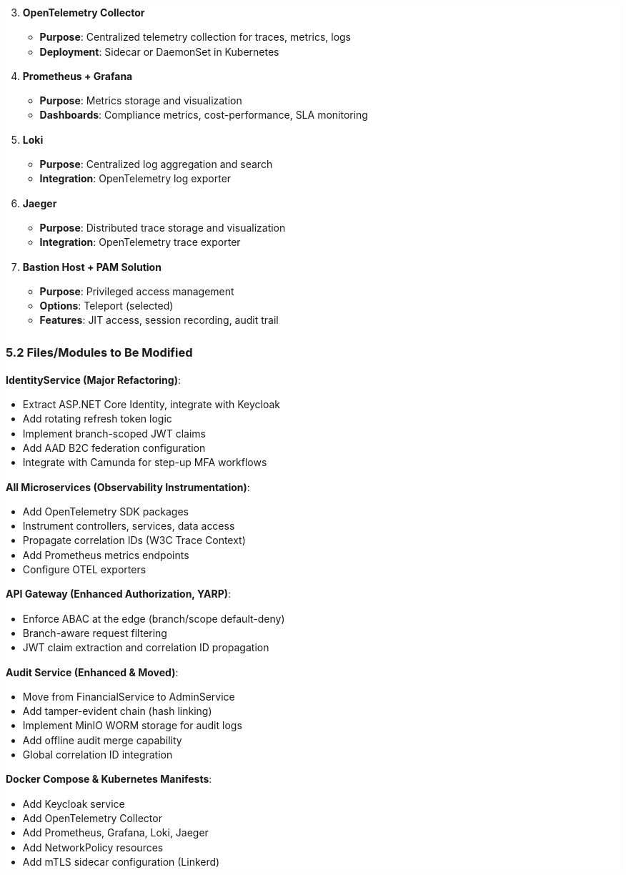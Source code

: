 3. **OpenTelemetry Collector**
   - **Purpose**: Centralized telemetry collection for traces, metrics, logs
   - **Deployment**: Sidecar or DaemonSet in Kubernetes

4. **Prometheus + Grafana**
   - **Purpose**: Metrics storage and visualization
   - **Dashboards**: Compliance metrics, cost-performance, SLA monitoring

5. **Loki**
   - **Purpose**: Centralized log aggregation and search
   - **Integration**: OpenTelemetry log exporter

6. **Jaeger**
   - **Purpose**: Distributed trace storage and visualization
   - **Integration**: OpenTelemetry trace exporter

7. **Bastion Host + PAM Solution**
   - **Purpose**: Privileged access management
   - **Options**: Teleport (selected)
   - **Features**: JIT access, session recording, audit trail

### 5.2 Files/Modules to Be Modified

**IdentityService (Major Refactoring)**:
- Extract ASP.NET Core Identity, integrate with Keycloak
- Add rotating refresh token logic
- Implement branch-scoped JWT claims
- Add AAD B2C federation configuration
- Integrate with Camunda for step-up MFA workflows

**All Microservices (Observability Instrumentation)**:
- Add OpenTelemetry SDK packages
- Instrument controllers, services, data access
- Propagate correlation IDs (W3C Trace Context)
- Add Prometheus metrics endpoints
- Configure OTEL exporters

**API Gateway (Enhanced Authorization, YARP)**:
- Enforce ABAC at the edge (branch/scope default-deny)
- Branch-aware request filtering
- JWT claim extraction and correlation ID propagation

**Audit Service (Enhanced & Moved)**:
- Move from FinancialService to AdminService
- Add tamper-evident chain (hash linking)
- Implement MinIO WORM storage for audit logs
- Add offline audit merge capability
- Global correlation ID integration

**Docker Compose & Kubernetes Manifests**:
- Add Keycloak service
- Add OpenTelemetry Collector
- Add Prometheus, Grafana, Loki, Jaeger
- Add NetworkPolicy resources
- Add mTLS sidecar configuration (Linkerd)
